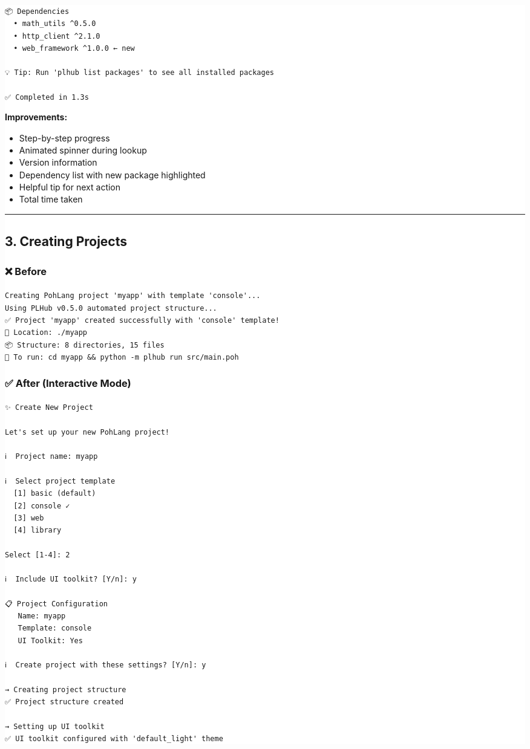 ```
📦 Dependencies
  • math_utils ^0.5.0
  • http_client ^2.1.0
  • web_framework ^1.0.0 ← new

💡 Tip: Run 'plhub list packages' to see all installed packages

✅ Completed in 1.3s
```

**Improvements:**
- Step-by-step progress
- Animated spinner during lookup
- Version information
- Dependency list with new package highlighted
- Helpful tip for next action
- Total time taken

---

## 3. Creating Projects

### ❌ Before
```
Creating PohLang project 'myapp' with template 'console'...
Using PLHub v0.5.0 automated project structure...
✅ Project 'myapp' created successfully with 'console' template!
📁 Location: ./myapp
📦 Structure: 8 directories, 15 files
🚀 To run: cd myapp && python -m plhub run src/main.poh
```

### ✅ After (Interactive Mode)
```
✨ Create New Project

Let's set up your new PohLang project!

ℹ️  Project name: myapp

ℹ️  Select project template
  [1] basic (default)
  [2] console ✓
  [3] web
  [4] library

Select [1-4]: 2

ℹ️  Include UI toolkit? [Y/n]: y

📋 Project Configuration
   Name: myapp
   Template: console
   UI Toolkit: Yes

ℹ️  Create project with these settings? [Y/n]: y

→ Creating project structure
✅ Project structure created

→ Setting up UI toolkit
✅ UI toolkit configured with 'default_light' theme

```